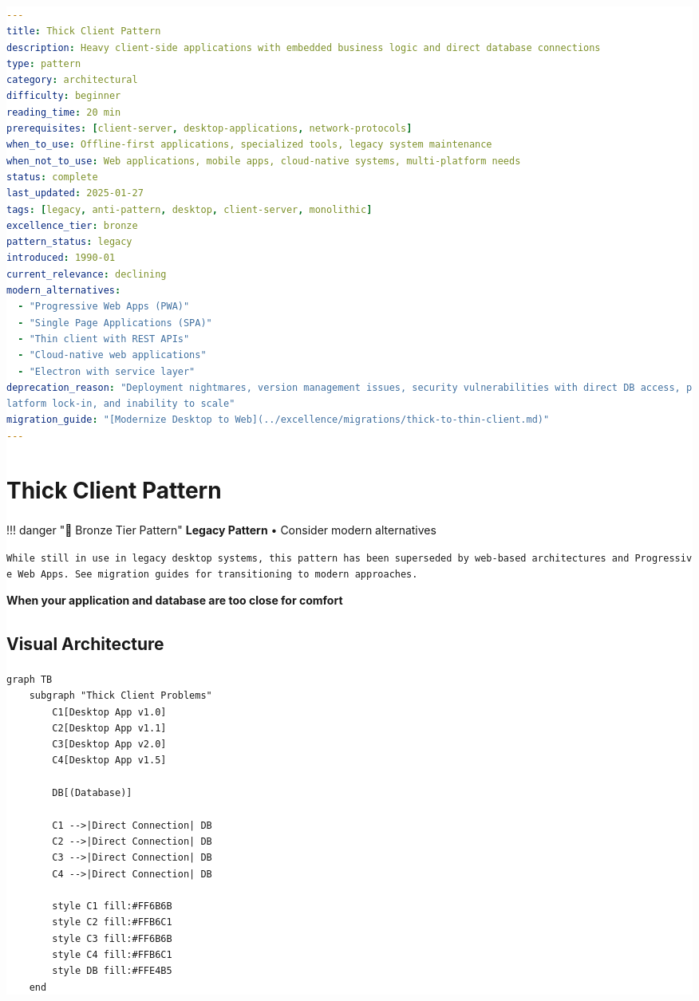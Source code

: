 ```yaml
---
title: Thick Client Pattern
description: Heavy client-side applications with embedded business logic and direct database connections
type: pattern
category: architectural
difficulty: beginner
reading_time: 20 min
prerequisites: [client-server, desktop-applications, network-protocols]
when_to_use: Offline-first applications, specialized tools, legacy system maintenance
when_not_to_use: Web applications, mobile apps, cloud-native systems, multi-platform needs
status: complete
last_updated: 2025-01-27
tags: [legacy, anti-pattern, desktop, client-server, monolithic]
excellence_tier: bronze
pattern_status: legacy
introduced: 1990-01
current_relevance: declining
modern_alternatives: 
  - "Progressive Web Apps (PWA)"
  - "Single Page Applications (SPA)"
  - "Thin client with REST APIs"
  - "Cloud-native web applications"
  - "Electron with service layer"
deprecation_reason: "Deployment nightmares, version management issues, security vulnerabilities with direct DB access, platform lock-in, and inability to scale"
migration_guide: "[Modernize Desktop to Web](../excellence/migrations/thick-to-thin-client.md)"
---
```


# Thick Client Pattern

!!! danger "🥉 Bronze Tier Pattern"
    **Legacy Pattern** • Consider modern alternatives
    
    While still in use in legacy desktop systems, this pattern has been superseded by web-based architectures and Progressive Web Apps. See migration guides for transitioning to modern approaches.

**When your application and database are too close for comfort**

## Visual Architecture

```mermaid
graph TB
    subgraph "Thick Client Problems"
        C1[Desktop App v1.0]
        C2[Desktop App v1.1]
        C3[Desktop App v2.0]
        C4[Desktop App v1.5]
        
        DB[(Database)]
        
        C1 -->|Direct Connection| DB
        C2 -->|Direct Connection| DB
        C3 -->|Direct Connection| DB
        C4 -->|Direct Connection| DB
        
        style C1 fill:#FF6B6B
        style C2 fill:#FFB6C1
        style C3 fill:#FF6B6B
        style C4 fill:#FFB6C1
        style DB fill:#FFE4B5
    end
```